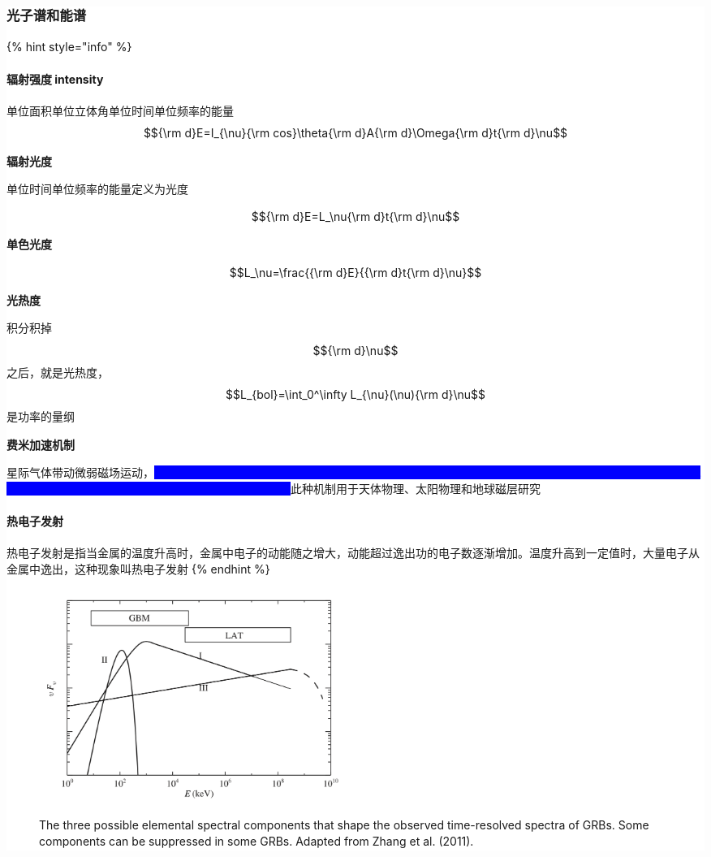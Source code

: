 ### **光子谱和能谱**

{% hint style="info" %}
#### 辐射强度 intensity

单位面积单位立体角单位时间单位频率的能量 $${\rm d}E=I_{\nu}{\rm cos}\theta{\rm d}A{\rm d}\Omega{\rm d}t{\rm d}\nu$$

**辐射光度**

单位时间单位频率的能量定义为光度

$${\rm d}E=L_\nu{\rm d}t{\rm d}\nu$$

**单色光度**

$$L_\nu=\frac{{\rm d}E}{{\rm d}t{\rm d}\nu}$$

**光热度**

积分积掉$${\rm d}\nu$$之后，就是光热度， $$L_{bol}=\int_0^\infty L_{\nu}(\nu){\rm d}\nu$$ 是功率的量纲

**费米加速机制**

星际气体带动微弱磁场运动，<mark style="color:blue;background-color:blue;">**带电粒子同磁场发生“碰撞”，当磁力线与粒子相向运动，粒子就获得能量；当磁力线与粒子追赶碰撞，粒子就损失能量；粒子在多次碰撞后就成为高能的宇宙线粒子。**</mark>此种机制用于天体物理、太阳物理和地球磁层研究

#### 热电子发射

热电子发射是指当金属的温度升高时，金属中电子的动能随之增大，动能超过逸出功的电子数逐渐增加。温度升高到一定值时，大量电子从金属中逸出，这种现象叫热电子发射
{% endhint %}

<figure><img src=".gitbook/assets/截屏2023-08-18 20.00.16.png" alt="" width="375"><figcaption><p>The three possible elemental spectral components that shape the observed time-resolved spectra of GRBs. Some components can be suppressed in some GRBs. Adapted from Zhang et al. (2011).</p></figcaption></figure>
